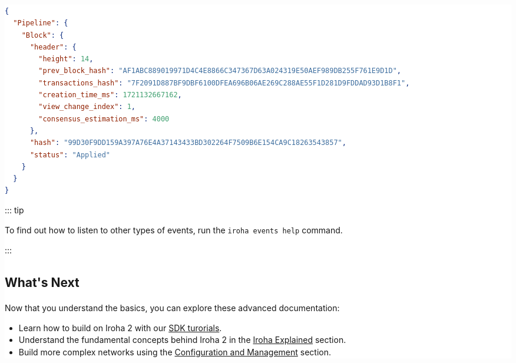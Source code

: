 ```json
{
  "Pipeline": {
    "Block": {
      "header": {
        "height": 14,
        "prev_block_hash": "AF1ABC889019971D4C4E8866C347367D63A024319E50AEF989DB255F761E9D1D",
        "transactions_hash": "7F2091D887BF9DBF6100DFEA696B06AE269C288AE55F1D281D9FDDAD93D1B8F1",
        "creation_time_ms": 1721132667162,
        "view_change_index": 1,
        "consensus_estimation_ms": 4000
      },
      "hash": "99D30F9DD159A397A76E4A37143433BD302264F7509B6E154CA9C18263543857",
      "status": "Applied"
    }
  }
}

```

::: tip

To find out how to listen to other types of events, run the `iroha events help` command.

:::

## What's Next

Now that you understand the basics, you can explore these advanced documentation:
- Learn how to build on Iroha 2 with our [SDK turorials](/guide/tutorials/).
- Understand the fundamental concepts behind Iroha 2 in the [Iroha Explained](/blockchain/iroha-explained) section.
- Build more complex networks using the [Configuration and Management](/guide/configure/overview) section.